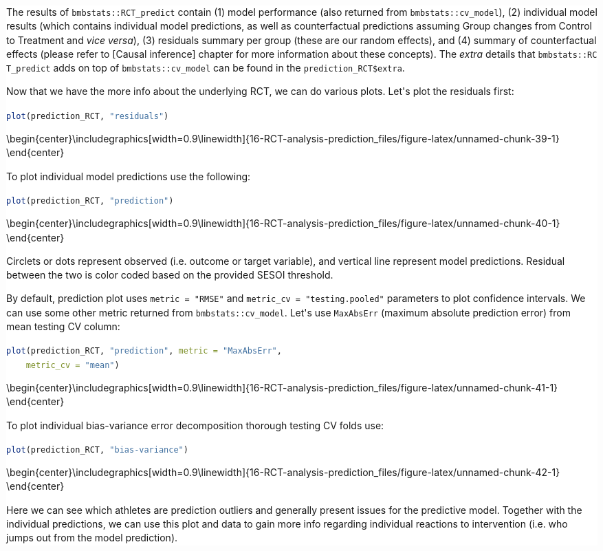 The results of `bmbstats::RCT_predict` contain (1) model performance (also returned from `bmbstats::cv_model`), (2) individual model results (which contains individual model predictions, as well as counterfactual predictions assuming Group changes from Control to Treatment and *vice versa*), (3) residuals summary per group (these are our random effects), and (4) summary of counterfactual effects (please refer to [Causal inference] chapter for more information about these concepts). The *extra* details that `bmbstats::RCT_predict` adds on top of `bmbstats::cv_model` can be found in the `prediction_RCT$extra`. 

Now that we have the more info about the underlying RCT, we can do various plots. Let's plot the residuals first:


```r
plot(prediction_RCT, "residuals")
```



\begin{center}\includegraphics[width=0.9\linewidth]{16-RCT-analysis-prediction_files/figure-latex/unnamed-chunk-39-1} \end{center}

To plot individual model predictions use the following:


```r
plot(prediction_RCT, "prediction")
```



\begin{center}\includegraphics[width=0.9\linewidth]{16-RCT-analysis-prediction_files/figure-latex/unnamed-chunk-40-1} \end{center}

Circlets or dots represent observed (i.e. outcome or target variable), and vertical line represent model predictions. Residual between the two is color coded based on the provided SESOI threshold. 

By default, prediction plot uses `metric = "RMSE"` and `metric_cv = "testing.pooled"` parameters to plot confidence intervals. We can use some other metric returned from `bmbstats::cv_model`. Let's use `MaxAbsErr` (maximum absolute prediction error) from mean testing CV column: 


```r
plot(prediction_RCT, "prediction", metric = "MaxAbsErr", 
    metric_cv = "mean")
```



\begin{center}\includegraphics[width=0.9\linewidth]{16-RCT-analysis-prediction_files/figure-latex/unnamed-chunk-41-1} \end{center}

To plot individual bias-variance error decomposition thorough testing CV folds use:


```r
plot(prediction_RCT, "bias-variance")
```



\begin{center}\includegraphics[width=0.9\linewidth]{16-RCT-analysis-prediction_files/figure-latex/unnamed-chunk-42-1} \end{center}

Here we can see which athletes are prediction outliers and generally present issues for the predictive model. Together with the individual predictions, we can use this plot and data to gain more info regarding individual reactions to intervention (i.e. who jumps out from the model prediction).
